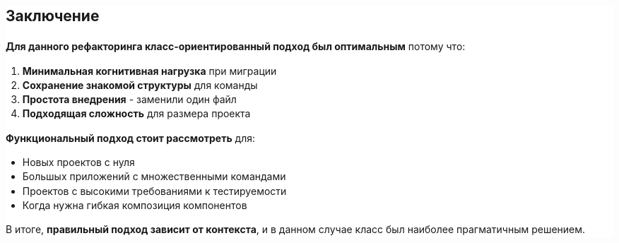 ## Заключение

**Для данного рефакторинга класс-ориентированный подход был оптимальным** потому что:

1. **Минимальная когнитивная нагрузка** при миграции
2. **Сохранение знакомой структуры** для команды
3. **Простота внедрения** - заменили один файл
4. **Подходящая сложность** для размера проекта

**Функциональный подход стоит рассмотреть** для:

- Новых проектов с нуля
- Большых приложений с множественными командами
- Проектов с высокими требованиями к тестируемости
- Когда нужна гибкая композиция компонентов

В итоге, **правильный подход зависит от контекста**, и в данном случае класс был наиболее прагматичным решением.
